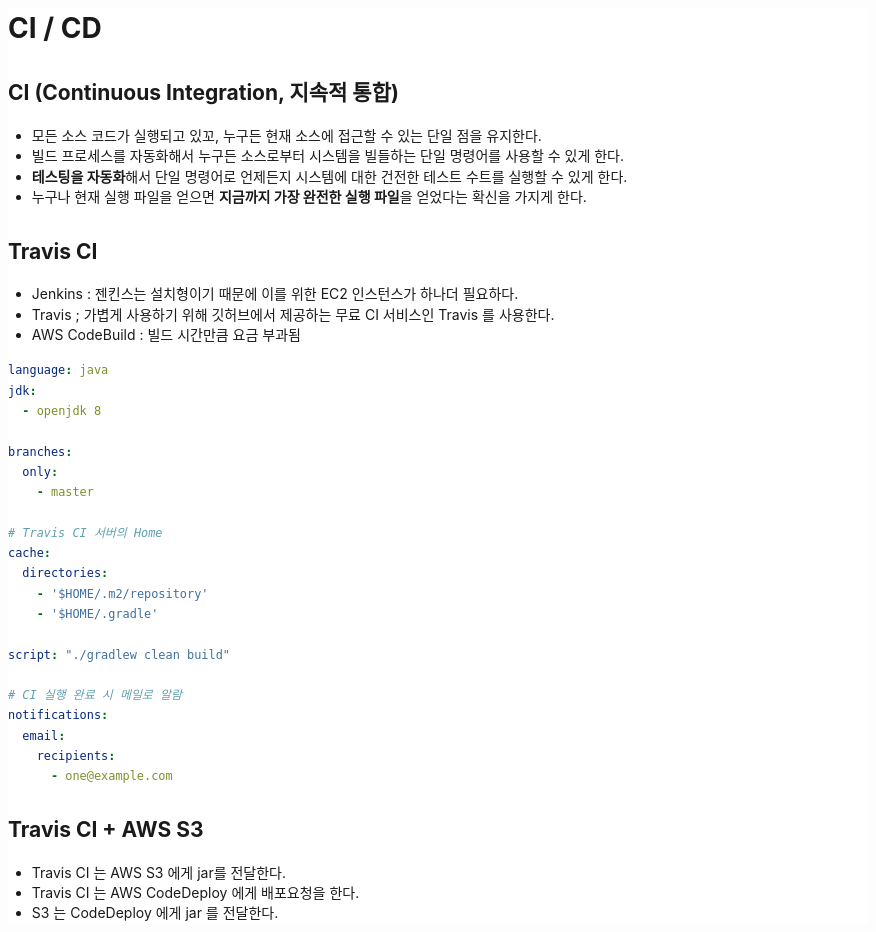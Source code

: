 # CI / CD



## CI (Continuous Integration, 지속적 통합)

- 모든 소스 코드가 실행되고 있꼬, 누구든 현재 소스에 접근할 수 있는 단일 점을 유지한다.
- 빌드 프로세스를 자동화해서 누구든 소스로부터 시스템을 빌들하는 단일 명령어를 사용할 수 있게 한다.
- **테스팅을 자동화**해서 단일 명령어로 언제든지 시스템에 대한 건전한 테스트 수트를 실행할 수 있게 한다.
- 누구나 현재 실행 파일을 얻으면 **지금까지 가장 완전한 실행 파일**을 얻었다는 확신을 가지게 한다.



## Travis CI

- Jenkins : 젠킨스는 설치형이기 때문에 이를 위한 EC2 인스턴스가 하나더 필요하다. 
- Travis ; 가볍게 사용하기 위해 깃허브에서 제공하는 무료 CI 서비스인 Travis 를 사용한다.
- AWS CodeBuild : 빌드 시간만큼 요금 부과됨



```yaml
language: java
jdk:
  - openjdk 8

branches:
  only:
    - master

# Travis CI 서버의 Home
cache:
  directories:
    - '$HOME/.m2/repository'
    - '$HOME/.gradle'

script: "./gradlew clean build"

# CI 실행 완료 시 메일로 알람
notifications:
  email:
    recipients:
      - one@example.com
```





## Travis CI + AWS S3

- Travis CI 는 AWS S3 에게 jar를 전달한다.
- Travis CI 는 AWS CodeDeploy 에게 배포요청을 한다.
- S3 는 CodeDeploy 에게 jar 를 전달한다.
